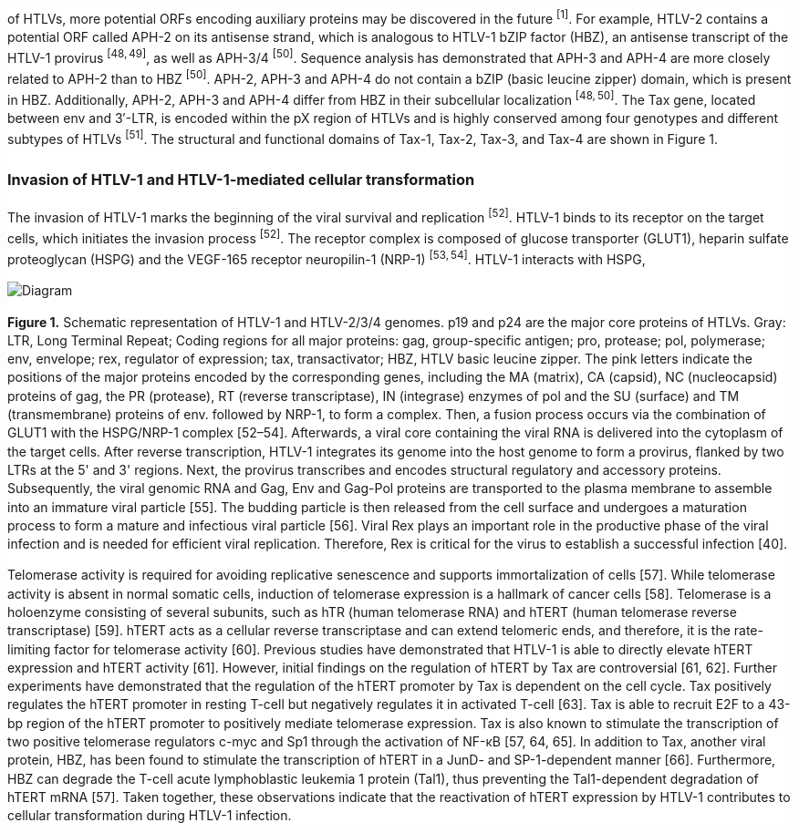 of HTLVs, more potential ORFs encoding auxiliary proteins may be discovered in the future ${}^{[1]}$. For example, HTLV-2 contains a potential ORF called APH-2 on its antisense strand, which is analogous to HTLV-1 bZIP factor (HBZ), an antisense transcript of the HTLV-1 provirus ${}^{[48, 49]}$, as well as APH-3/4 ${}^{[50]}$. Sequence analysis has demonstrated that APH-3 and APH-4 are more closely related to APH-2 than to HBZ ${}^{[50]}$. APH-2, APH-3 and APH-4 do not contain a bZIP (basic leucine zipper) domain, which is present in HBZ. Additionally, APH-2, APH-3 and APH-4 differ from HBZ in their subcellular localization ${}^{[48, 50]}$. The Tax gene, located between env and $3'$-LTR, is encoded within the pX region of HTLVs and is highly conserved among four genotypes and different subtypes of HTLVs ${}^{[51]}$. The structural and functional domains of Tax-1, Tax-2, Tax-3, and Tax-4 are shown in Figure 1.

### Invasion of HTLV-1 and HTLV-1-mediated cellular transformation

The invasion of HTLV-1 marks the beginning of the viral survival and replication ${}^{[52]}$. HTLV-1 binds to its receptor on the target cells, which initiates the invasion process ${}^{[52]}$. The receptor complex is composed of glucose transporter (GLUT1), heparin sulfate proteoglycan (HSPG) and the VEGF-165 receptor neuropilin-1 (NRP-1) ${}^{[53, 54]}$. HTLV-1 interacts with HSPG,

![Diagram](attachment:diagram.png)

**Figure 1.** Schematic representation of HTLV-1 and HTLV-2/3/4 genomes. p19 and p24 are the major core proteins of HTLVs. Gray: LTR, Long Terminal Repeat; Coding regions for all major proteins: gag, group-specific antigen; pro, protease; pol, polymerase; env, envelope; rex, regulator of expression; tax, transactivator; HBZ, HTLV basic leucine zipper. The pink letters indicate the positions of the major proteins encoded by the corresponding genes, including the MA (matrix), CA (capsid), NC (nucleocapsid) proteins of gag, the PR (protease), RT (reverse transcriptase), IN (integrase) enzymes of pol and the SU (surface) and TM (transmembrane) proteins of env.
followed by NRP-1, to form a complex. Then, a fusion process occurs via the combination of GLUT1 with the HSPG/NRP-1 complex [52–54]. Afterwards, a viral core containing the viral RNA is delivered into the cytoplasm of the target cells. After reverse transcription, HTLV-1 integrates its genome into the host genome to form a provirus, flanked by two LTRs at the 5' and 3' regions. Next, the provirus transcribes and encodes structural regulatory and accessory proteins. Subsequently, the viral genomic RNA and Gag, Env and Gag-Pol proteins are transported to the plasma membrane to assemble into an immature viral particle [55]. The budding particle is then released from the cell surface and undergoes a maturation process to form a mature and infectious viral particle [56]. Viral Rex plays an important role in the productive phase of the viral infection and is needed for efficient viral replication. Therefore, Rex is critical for the virus to establish a successful infection [40].

Telomerase activity is required for avoiding replicative senescence and supports immortalization of cells [57]. While telomerase activity is absent in normal somatic cells, induction of telomerase expression is a hallmark of cancer cells [58]. Telomerase is a holoenzyme consisting of several subunits, such as hTR (human telomerase RNA) and hTERT (human telomerase reverse transcriptase) [59]. hTERT acts as a cellular reverse transcriptase and can extend telomeric ends, and therefore, it is the rate-limiting factor for telomerase activity [60]. Previous studies have demonstrated that HTLV-1 is able to directly elevate hTERT expression and hTERT activity [61]. However, initial findings on the regulation of hTERT by Tax are controversial [61, 62]. Further experiments have demonstrated that the regulation of the hTERT promoter by Tax is dependent on the cell cycle. Tax positively regulates the hTERT promoter in resting T-cell but negatively regulates it in activated T-cell [63]. Tax is able to recruit E2F to a 43-bp region of the hTERT promoter to positively mediate telomerase expression. Tax is also known to stimulate the transcription of two positive telomerase regulators c-myc and Sp1 through the activation of NF-κB [57, 64, 65]. In addition to Tax, another viral protein, HBZ, has been found to stimulate the transcription of hTERT in a JunD- and SP-1-dependent manner [66]. Furthermore, HBZ can degrade the T-cell acute lymphoblastic leukemia 1 protein (Tal1), thus preventing the Tal1-dependent degradation of hTERT mRNA [57]. Taken together, these observations indicate that the reactivation of hTERT expression by HTLV-1 contributes to cellular transformation during HTLV-1 infection.
